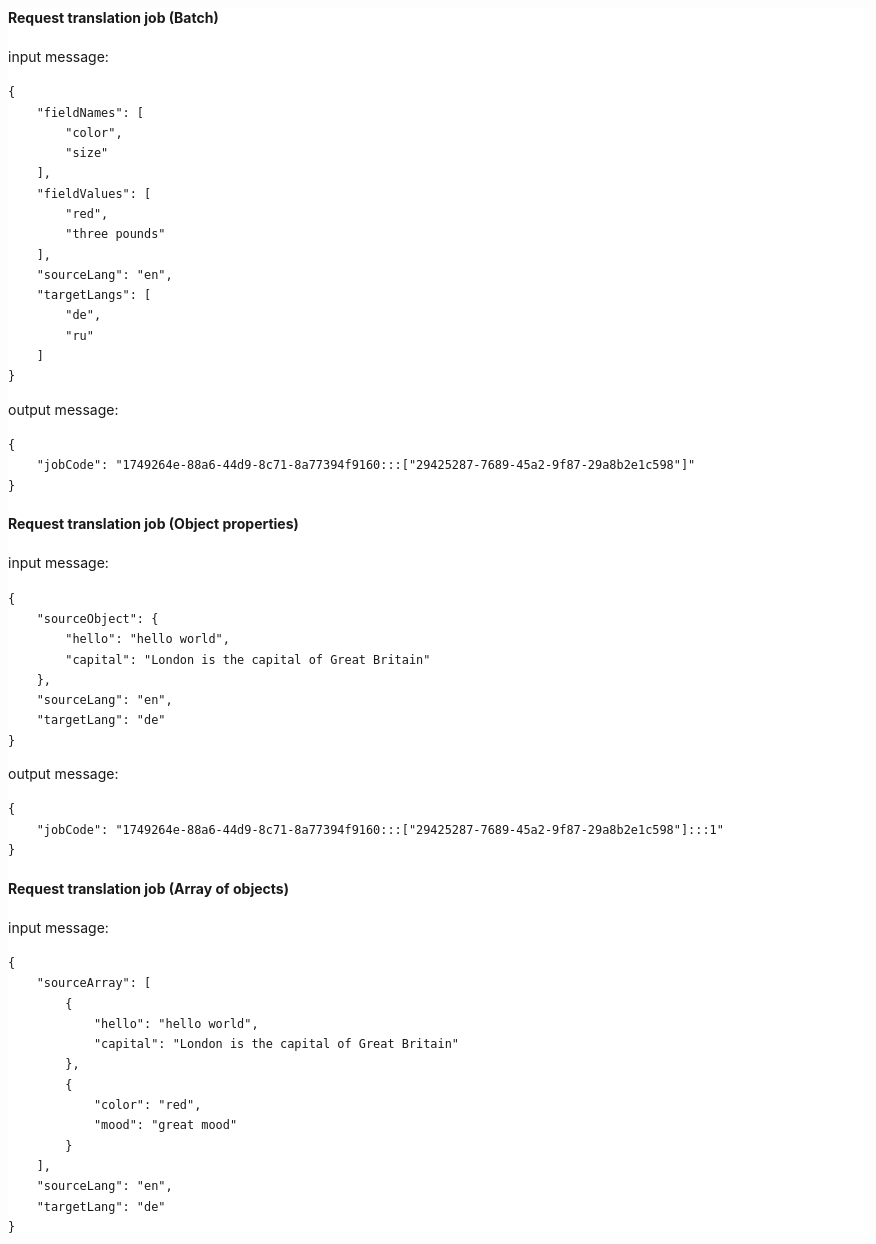 #### Request translation job (Batch)

input message:
```
{
	"fieldNames": [
		"color",
		"size"
	],
	"fieldValues": [
		"red",
		"three pounds"
	],
	"sourceLang": "en",
	"targetLangs": [
		"de",
        "ru"
	]
}
```
output message:
```
{
    "jobCode": "1749264e-88a6-44d9-8c71-8a77394f9160:::["29425287-7689-45a2-9f87-29a8b2e1c598"]"
}
```

#### Request translation job (Object properties)

input message:
```
{
    "sourceObject": {
        "hello": "hello world",
        "capital": "London is the capital of Great Britain"
    },
    "sourceLang": "en",
    "targetLang": "de"
}
```
output message:
```
{
    "jobCode": "1749264e-88a6-44d9-8c71-8a77394f9160:::["29425287-7689-45a2-9f87-29a8b2e1c598"]:::1"
}
```

#### Request translation job (Array of objects)

input message:
```
{
	"sourceArray": [
		{
            "hello": "hello world",
            "capital": "London is the capital of Great Britain"
		},
		{
			"color": "red",
			"mood": "great mood"
		}
	],
	"sourceLang": "en",
	"targetLang": "de"
}
```